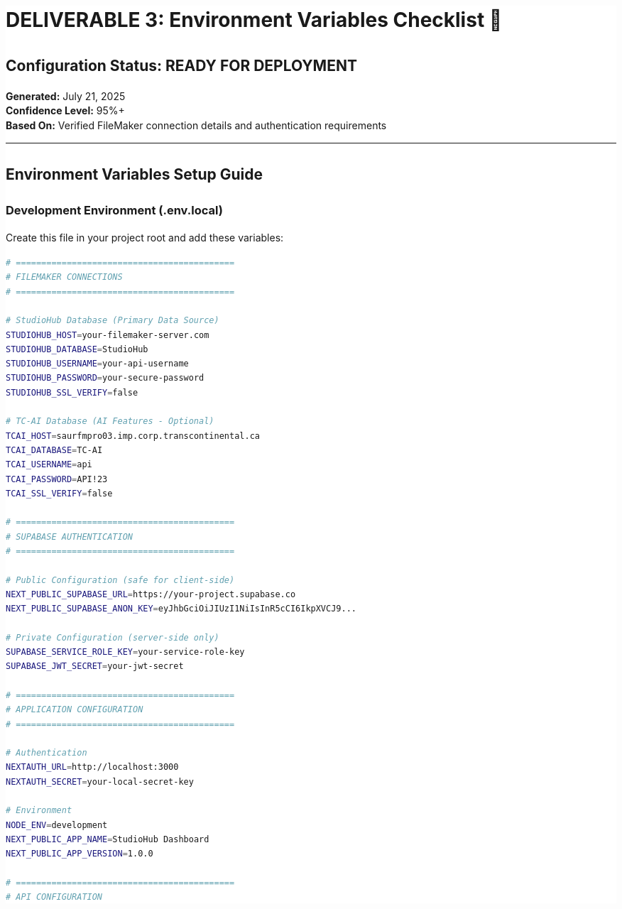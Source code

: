 # DELIVERABLE 3: Environment Variables Checklist 🔐

## Configuration Status: READY FOR DEPLOYMENT

**Generated:** July 21, 2025  
**Confidence Level:** 95%+  
**Based On:** Verified FileMaker connection details and authentication requirements

---

## Environment Variables Setup Guide

### Development Environment (.env.local)

Create this file in your project root and add these variables:

```bash
# ===========================================
# FILEMAKER CONNECTIONS
# ===========================================

# StudioHub Database (Primary Data Source)
STUDIOHUB_HOST=your-filemaker-server.com
STUDIOHUB_DATABASE=StudioHub
STUDIOHUB_USERNAME=your-api-username
STUDIOHUB_PASSWORD=your-secure-password
STUDIOHUB_SSL_VERIFY=false

# TC-AI Database (AI Features - Optional)
TCAI_HOST=saurfmpro03.imp.corp.transcontinental.ca
TCAI_DATABASE=TC-AI
TCAI_USERNAME=api
TCAI_PASSWORD=API!23
TCAI_SSL_VERIFY=false

# ===========================================
# SUPABASE AUTHENTICATION
# ===========================================

# Public Configuration (safe for client-side)
NEXT_PUBLIC_SUPABASE_URL=https://your-project.supabase.co
NEXT_PUBLIC_SUPABASE_ANON_KEY=eyJhbGciOiJIUzI1NiIsInR5cCI6IkpXVCJ9...

# Private Configuration (server-side only)
SUPABASE_SERVICE_ROLE_KEY=your-service-role-key
SUPABASE_JWT_SECRET=your-jwt-secret

# ===========================================
# APPLICATION CONFIGURATION
# ===========================================

# Authentication
NEXTAUTH_URL=http://localhost:3000
NEXTAUTH_SECRET=your-local-secret-key

# Environment
NODE_ENV=development
NEXT_PUBLIC_APP_NAME=StudioHub Dashboard
NEXT_PUBLIC_APP_VERSION=1.0.0

# ===========================================
# API CONFIGURATION
```